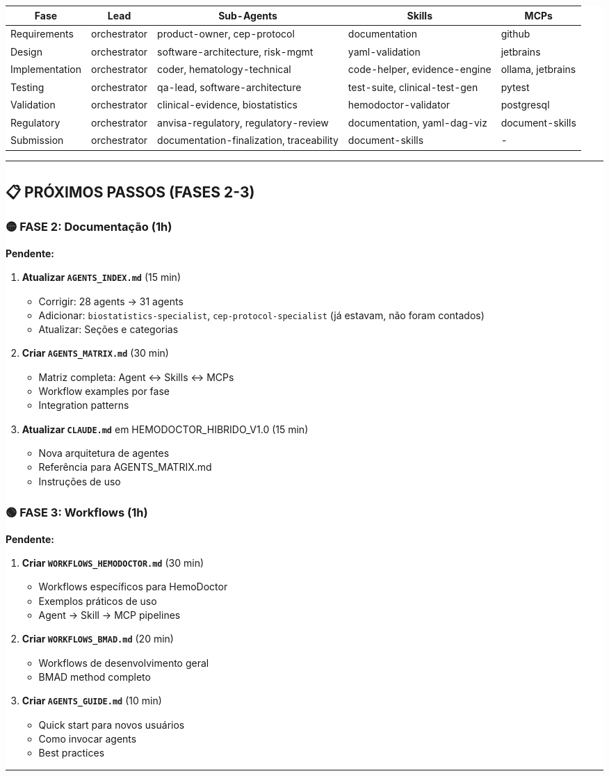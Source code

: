 | Fase | Lead | Sub-Agents | Skills | MCPs |
|------|------|------------|--------|------|
| Requirements | orchestrator | product-owner, cep-protocol | documentation | github |
| Design | orchestrator | software-architecture, risk-mgmt | yaml-validation | jetbrains |
| Implementation | orchestrator | coder, hematology-technical | code-helper, evidence-engine | ollama, jetbrains |
| Testing | orchestrator | qa-lead, software-architecture | test-suite, clinical-test-gen | pytest |
| Validation | orchestrator | clinical-evidence, biostatistics | hemodoctor-validator | postgresql |
| Regulatory | orchestrator | anvisa-regulatory, regulatory-review | documentation, yaml-dag-viz | document-skills |
| Submission | orchestrator | documentation-finalization, traceability | document-skills | - |

---

## 📋 PRÓXIMOS PASSOS (FASES 2-3)

### **🟡 FASE 2: Documentação (1h)**

**Pendente:**

1. **Atualizar `AGENTS_INDEX.md`** (15 min)
   - Corrigir: 28 agents → 31 agents
   - Adicionar: `biostatistics-specialist`, `cep-protocol-specialist` (já estavam, não foram contados)
   - Atualizar: Seções e categorias

2. **Criar `AGENTS_MATRIX.md`** (30 min)
   - Matriz completa: Agent ↔ Skills ↔ MCPs
   - Workflow examples por fase
   - Integration patterns

3. **Atualizar `CLAUDE.md`** em HEMODOCTOR_HIBRIDO_V1.0 (15 min)
   - Nova arquitetura de agentes
   - Referência para AGENTS_MATRIX.md
   - Instruções de uso

### **🟢 FASE 3: Workflows (1h)**

**Pendente:**

1. **Criar `WORKFLOWS_HEMODOCTOR.md`** (30 min)
   - Workflows específicos para HemoDoctor
   - Exemplos práticos de uso
   - Agent → Skill → MCP pipelines

2. **Criar `WORKFLOWS_BMAD.md`** (20 min)
   - Workflows de desenvolvimento geral
   - BMAD method completo

3. **Criar `AGENTS_GUIDE.md`** (10 min)
   - Quick start para novos usuários
   - Como invocar agents
   - Best practices

---